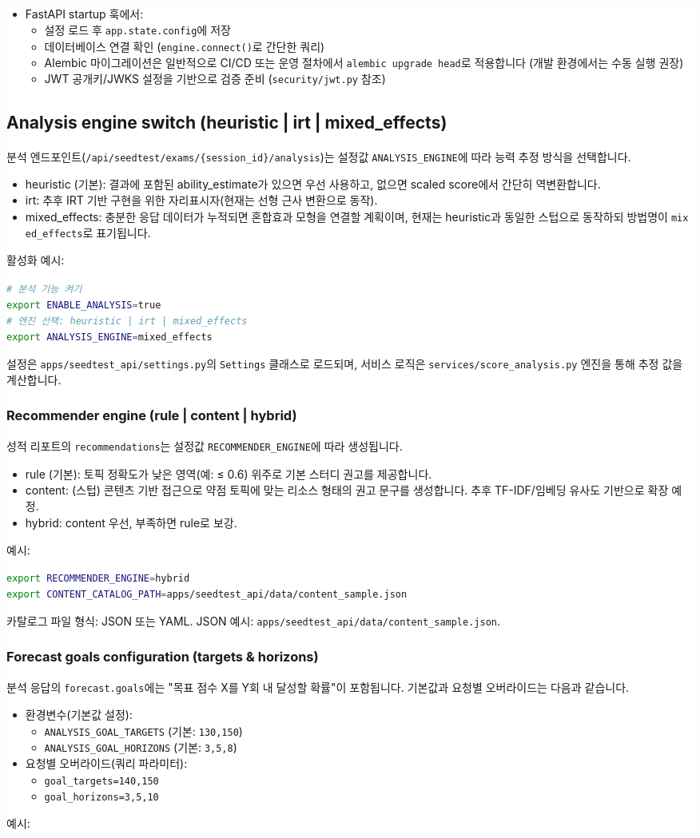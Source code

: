 - FastAPI startup 훅에서:
  - 설정 로드 후 `app.state.config`에 저장
  - 데이터베이스 연결 확인 (`engine.connect()`로 간단한 쿼리)
  - Alembic 마이그레이션은 일반적으로 CI/CD 또는 운영 절차에서 `alembic upgrade head`로 적용합니다 (개발 환경에서는 수동 실행 권장)
  - JWT 공개키/JWKS 설정을 기반으로 검증 준비 (`security/jwt.py` 참조)

## Analysis engine switch (heuristic | irt | mixed_effects)

분석 엔드포인트(`/api/seedtest/exams/{session_id}/analysis`)는 설정값 `ANALYSIS_ENGINE`에 따라 능력 추정 방식을 선택합니다.

- heuristic (기본): 결과에 포함된 ability_estimate가 있으면 우선 사용하고, 없으면 scaled score에서 간단히 역변환합니다.
- irt: 추후 IRT 기반 구현을 위한 자리표시자(현재는 선형 근사 변환으로 동작).
- mixed_effects: 충분한 응답 데이터가 누적되면 혼합효과 모형을 연결할 계획이며, 현재는 heuristic과 동일한 스텁으로 동작하되 방법명이 `mixed_effects`로 표기됩니다.

활성화 예시:

```bash
# 분석 기능 켜기
export ENABLE_ANALYSIS=true
# 엔진 선택: heuristic | irt | mixed_effects
export ANALYSIS_ENGINE=mixed_effects
```

설정은 `apps/seedtest_api/settings.py`의 `Settings` 클래스로 로드되며, 서비스 로직은 `services/score_analysis.py` 엔진을 통해 추정 값을 계산합니다.

### Recommender engine (rule | content | hybrid)

성적 리포트의 `recommendations`는 설정값 `RECOMMENDER_ENGINE`에 따라 생성됩니다.

- rule (기본): 토픽 정확도가 낮은 영역(예: ≤ 0.6) 위주로 기본 스터디 권고를 제공합니다.
- content: (스텁) 콘텐츠 기반 접근으로 약점 토픽에 맞는 리소스 형태의 권고 문구를 생성합니다. 추후 TF-IDF/임베딩 유사도 기반으로 확장 예정.
- hybrid: content 우선, 부족하면 rule로 보강.

예시:

```bash
export RECOMMENDER_ENGINE=hybrid
export CONTENT_CATALOG_PATH=apps/seedtest_api/data/content_sample.json
```

카탈로그 파일 형식: JSON 또는 YAML. JSON 예시: `apps/seedtest_api/data/content_sample.json`.

### Forecast goals configuration (targets & horizons)

분석 응답의 `forecast.goals`에는 "목표 점수 X를 Y회 내 달성할 확률"이 포함됩니다. 기본값과 요청별 오버라이드는 다음과 같습니다.

- 환경변수(기본값 설정):
  - `ANALYSIS_GOAL_TARGETS` (기본: `130,150`)
  - `ANALYSIS_GOAL_HORIZONS` (기본: `3,5,8`)
- 요청별 오버라이드(쿼리 파라미터):
  - `goal_targets=140,150`
  - `goal_horizons=3,5,10`

예시:
